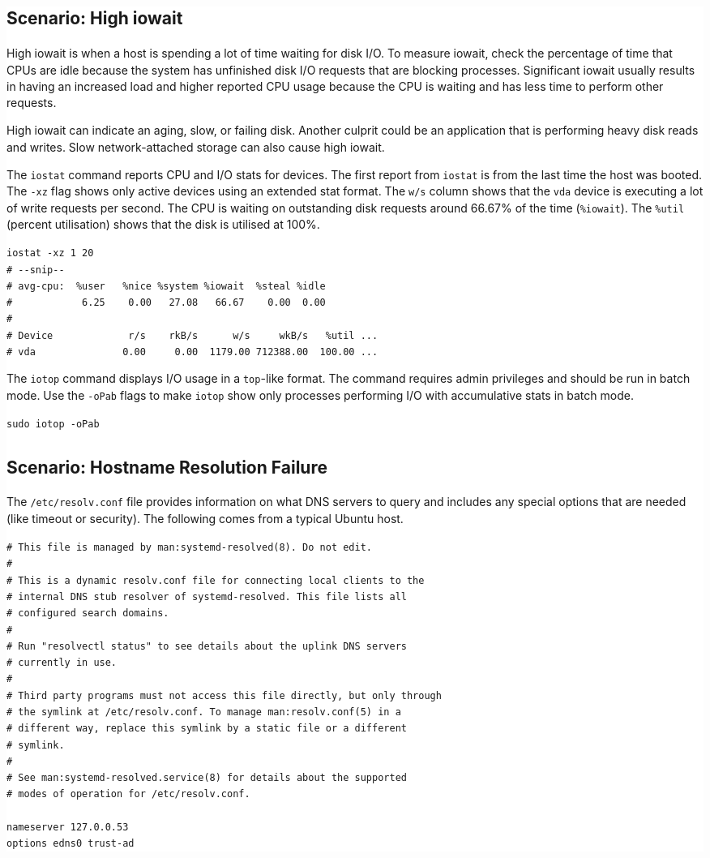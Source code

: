 ## Scenario: High iowait

High iowait is when a host is spending a lot of time waiting for disk I/O. To
measure iowait, check the percentage of time that CPUs are idle because the
system has unfinished disk I/O requests that are blocking processes.
Significant iowait usually results in having an increased load and higher
reported CPU usage because the CPU is waiting and has less time to perform
other requests.

High iowait can indicate an aging, slow, or failing disk. Another culprit could
be an application that is performing heavy disk reads and writes. Slow
network-attached storage can also cause high iowait.

The `iostat` command reports CPU and I/O stats for devices. The first report
from `iostat` is from the last time the host was booted. The `-xz` flag shows
only active devices using an extended stat format. The `w/s` column shows that
the `vda` device is executing a lot of write requests per second. The CPU is
waiting on outstanding disk requests around 66.67% of the time (`%iowait`). The
`%util` (percent utilisation) shows that the disk is utilised at 100%.

```console
iostat -xz 1 20
# --snip--
# avg-cpu:  %user   %nice %system %iowait  %steal %idle
#            6.25    0.00   27.08   66.67    0.00  0.00
#
# Device             r/s    rkB/s      w/s     wkB/s   %util ...
# vda               0.00     0.00  1179.00 712388.00  100.00 ...
```

The `iotop` command displays I/O usage in a `top`-like format. The command
requires admin privileges and should be run in batch mode. Use the `-oPab`
flags to make `iotop` show only processes performing I/O with accumulative
stats in batch mode.

```console
sudo iotop -oPab
```

## Scenario: Hostname Resolution Failure

The `/etc/resolv.conf` file provides information on what DNS servers to query
and includes any special options that are needed (like timeout or security).
The following comes from a typical Ubuntu host.

```
# This file is managed by man:systemd-resolved(8). Do not edit.
#
# This is a dynamic resolv.conf file for connecting local clients to the
# internal DNS stub resolver of systemd-resolved. This file lists all
# configured search domains.
#
# Run "resolvectl status" to see details about the uplink DNS servers
# currently in use.
#
# Third party programs must not access this file directly, but only through
# the symlink at /etc/resolv.conf. To manage man:resolv.conf(5) in a
# different way, replace this symlink by a static file or a different
# symlink.
#
# See man:systemd-resolved.service(8) for details about the supported
# modes of operation for /etc/resolv.conf.

nameserver 127.0.0.53
options edns0 trust-ad
```
